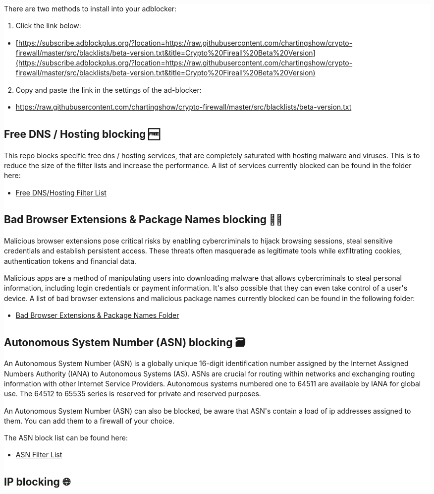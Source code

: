 There are two methods to install into your adblocker:

1. Click the link below:

- [https://subscribe.adblockplus.org/?location=https://raw.githubusercontent.com/chartingshow/crypto-firewall/master/src/blacklists/beta-version.txt&title=Crypto%20Fireall%20Beta%20Version](https://subscribe.adblockplus.org/?location=https://raw.githubusercontent.com/chartingshow/crypto-firewall/master/src/blacklists/beta-version.txt&title=Crypto%20Fireall%20Beta%20Version)

2. Copy and paste the link in the settings of the ad-blocker:

- https://raw.githubusercontent.com/chartingshow/crypto-firewall/master/src/blacklists/beta-version.txt

## Free DNS / Hosting blocking 🆓

This repo blocks specific free dns / hosting services, that are completely saturated with hosting malware and viruses. This is to reduce the size of the filter lists and increase the performance. A list of services currently blocked can be found in the folder here:

- [Free DNS/Hosting Filter List](https://github.com/chartingshow/crypto-firewall/blob/master/src/blacklists/free-dns-hosting/)

## Bad Browser Extensions & Package Names blocking 👨‍💻

Malicious browser extensions pose critical risks by enabling cybercriminals to hijack browsing sessions, steal sensitive credentials and establish persistent access. These threats often masquerade as legitimate tools while exfiltrating cookies, authentication tokens and financial data.

Malicious apps are a method of manipulating users into downloading malware that allows cybercriminals to steal personal information, including login credentials or payment information. It's also possible that they can even take control of a user's device. A list of bad browser extensions and malicious package names currently blocked can be found in the following folder:

- [Bad Browser Extensions & Package Names Folder](https://github.com/chartingshow/crypto-firewall/tree/master/src/blacklists/packages-and-extensions)

## Autonomous System Number (ASN) blocking 🗃️

An Autonomous System Number (ASN) is a globally unique 16-digit identification number assigned by the Internet Assigned Numbers Authority (IANA) to Autonomous Systems (AS). ASNs are crucial for routing within networks and exchanging routing information with other Internet Service Providers. Autonomous systems numbered one to 64511 are available by IANA for global use. The 64512 to 65535 series is reserved for private and reserved purposes.

An Autonomous System Number (ASN) can also be blocked, be aware that ASN's contain a load of ip addresses assigned to them. You can add them to a firewall of your choice.

The ASN block list can be found here:

- [ASN Filter List](https://github.com/chartingshow/crypto-firewall/blob/master/src/blacklists/asn.txt)

## IP blocking 🌐
